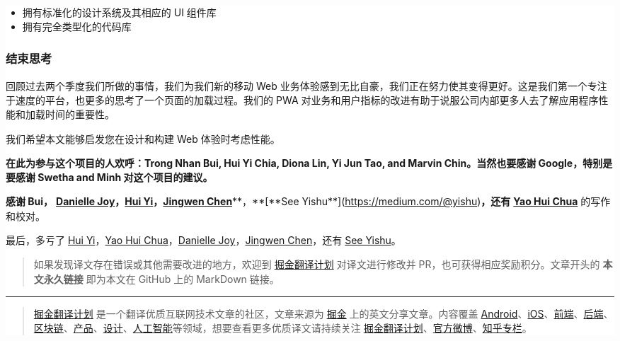 *   拥有标准化的设计系统及其相应的 UI 组件库
*   拥有完全类型化的代码库

### 结束思考

回顾过去两个季度我们所做的事情，我们为我们新的移动 Web 业务体验感到无比自豪，我们正在努力使其变得更好。这是我们第一个专注于速度的平台，也更多的思考了一个页面的加载过程。我们的 PWA 对业务和用户指标的改进有助于说服公司内部更多人去了解应用程序性能和加载时间的重要性。

我们希望本文能够启发您在设计和构建 Web 体验时考虑性能。

**在此为参与这个项目的人欢呼：Trong Nhan Bui, Hui Yi Chia, Diona Lin, Yi Jun Tao, and Marvin Chin。当然也要感谢 Google，特别是要感谢 Swetha and Minh 对这个项目的建议。**

**感谢 Bui，** [**Danielle Joy**](https://medium.com/@xdaniejoyy)**，**[**Hui Yi**](https://medium.com/@c_huiyi)**，**[**Jingwen Chen**](https://medium.com/@jin_)**，**[**See Yishu**](https://medium.com/@yishu)**，还有** [**Yao Hui Chua**](https://medium.com/@yaohuichua) 的写作和校对。

最后，多亏了 [Hui Yi](https://medium.com/@c_huiyi?source=post_page)，[Yao Hui Chua](https://medium.com/@yaohuichua?source=post_page)，[Danielle Joy](https://medium.com/@xdaniejoyy?source=post_page)，[Jingwen Chen](https://medium.com/@jin_?source=post_page)，还有 [See Yishu](https://medium.com/@yishu?source=post_page)。

> 如果发现译文存在错误或其他需要改进的地方，欢迎到 [掘金翻译计划](https://github.com/xitu/gold-miner) 对译文进行修改并 PR，也可获得相应奖励积分。文章开头的 **本文永久链接** 即为本文在 GitHub 上的 MarkDown 链接。


---

> [掘金翻译计划](https://github.com/xitu/gold-miner) 是一个翻译优质互联网技术文章的社区，文章来源为 [掘金](https://juejin.im) 上的英文分享文章。内容覆盖 [Android](https://github.com/xitu/gold-miner#android)、[iOS](https://github.com/xitu/gold-miner#ios)、[前端](https://github.com/xitu/gold-miner#前端)、[后端](https://github.com/xitu/gold-miner#后端)、[区块链](https://github.com/xitu/gold-miner#区块链)、[产品](https://github.com/xitu/gold-miner#产品)、[设计](https://github.com/xitu/gold-miner#设计)、[人工智能](https://github.com/xitu/gold-miner#人工智能)等领域，想要查看更多优质译文请持续关注 [掘金翻译计划](https://github.com/xitu/gold-miner)、[官方微博](http://weibo.com/juejinfanyi)、[知乎专栏](https://zhuanlan.zhihu.com/juejinfanyi)。
